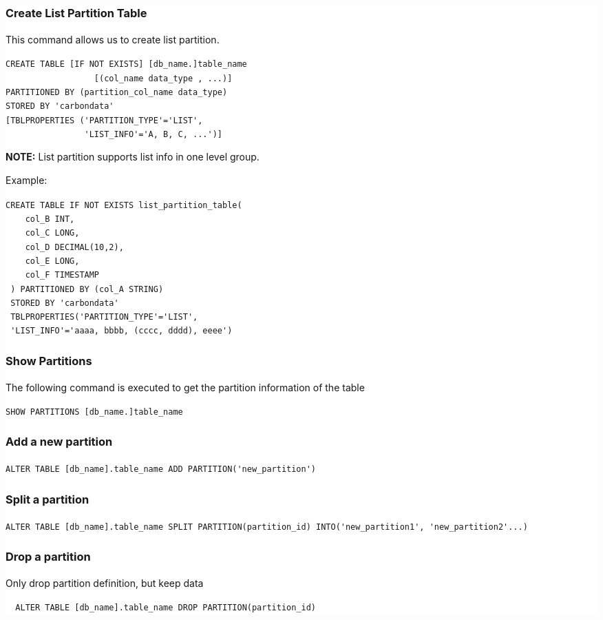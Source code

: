 ### Create List Partition Table

  This command allows us to create list partition.
  ```
  CREATE TABLE [IF NOT EXISTS] [db_name.]table_name
                    [(col_name data_type , ...)]
  PARTITIONED BY (partition_col_name data_type)
  STORED BY 'carbondata'
  [TBLPROPERTIES ('PARTITION_TYPE'='LIST',
                  'LIST_INFO'='A, B, C, ...')]
  ```
  **NOTE:** List partition supports list info in one level group.

  Example:
  ```
  CREATE TABLE IF NOT EXISTS list_partition_table(
      col_B INT,
      col_C LONG,
      col_D DECIMAL(10,2),
      col_E LONG,
      col_F TIMESTAMP
   ) PARTITIONED BY (col_A STRING)
   STORED BY 'carbondata'
   TBLPROPERTIES('PARTITION_TYPE'='LIST',
   'LIST_INFO'='aaaa, bbbb, (cccc, dddd), eeee')
  ```


### Show Partitions

  The following command is executed to get the partition information of the table

  ```
  SHOW PARTITIONS [db_name.]table_name
  ```

### Add a new partition

  ```
  ALTER TABLE [db_name].table_name ADD PARTITION('new_partition')
  ```

### Split a partition

  ```
  ALTER TABLE [db_name].table_name SPLIT PARTITION(partition_id) INTO('new_partition1', 'new_partition2'...)
  ```

### Drop a partition

   Only drop partition definition, but keep data
  ```
    ALTER TABLE [db_name].table_name DROP PARTITION(partition_id)
   ```

